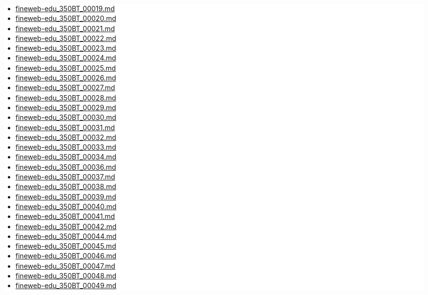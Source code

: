 * [fineweb-edu_350BT_00019.md](fineweb-edu_350BT_00019.md)
* [fineweb-edu_350BT_00020.md](fineweb-edu_350BT_00020.md)
* [fineweb-edu_350BT_00021.md](fineweb-edu_350BT_00021.md)
* [fineweb-edu_350BT_00022.md](fineweb-edu_350BT_00022.md)
* [fineweb-edu_350BT_00023.md](fineweb-edu_350BT_00023.md)
* [fineweb-edu_350BT_00024.md](fineweb-edu_350BT_00024.md)
* [fineweb-edu_350BT_00025.md](fineweb-edu_350BT_00025.md)
* [fineweb-edu_350BT_00026.md](fineweb-edu_350BT_00026.md)
* [fineweb-edu_350BT_00027.md](fineweb-edu_350BT_00027.md)
* [fineweb-edu_350BT_00028.md](fineweb-edu_350BT_00028.md)
* [fineweb-edu_350BT_00029.md](fineweb-edu_350BT_00029.md)
* [fineweb-edu_350BT_00030.md](fineweb-edu_350BT_00030.md)
* [fineweb-edu_350BT_00031.md](fineweb-edu_350BT_00031.md)
* [fineweb-edu_350BT_00032.md](fineweb-edu_350BT_00032.md)
* [fineweb-edu_350BT_00033.md](fineweb-edu_350BT_00033.md)
* [fineweb-edu_350BT_00034.md](fineweb-edu_350BT_00034.md)
* [fineweb-edu_350BT_00036.md](fineweb-edu_350BT_00036.md)
* [fineweb-edu_350BT_00037.md](fineweb-edu_350BT_00037.md)
* [fineweb-edu_350BT_00038.md](fineweb-edu_350BT_00038.md)
* [fineweb-edu_350BT_00039.md](fineweb-edu_350BT_00039.md)
* [fineweb-edu_350BT_00040.md](fineweb-edu_350BT_00040.md)
* [fineweb-edu_350BT_00041.md](fineweb-edu_350BT_00041.md)
* [fineweb-edu_350BT_00042.md](fineweb-edu_350BT_00042.md)
* [fineweb-edu_350BT_00044.md](fineweb-edu_350BT_00044.md)
* [fineweb-edu_350BT_00045.md](fineweb-edu_350BT_00045.md)
* [fineweb-edu_350BT_00046.md](fineweb-edu_350BT_00046.md)
* [fineweb-edu_350BT_00047.md](fineweb-edu_350BT_00047.md)
* [fineweb-edu_350BT_00048.md](fineweb-edu_350BT_00048.md)
* [fineweb-edu_350BT_00049.md](fineweb-edu_350BT_00049.md)
